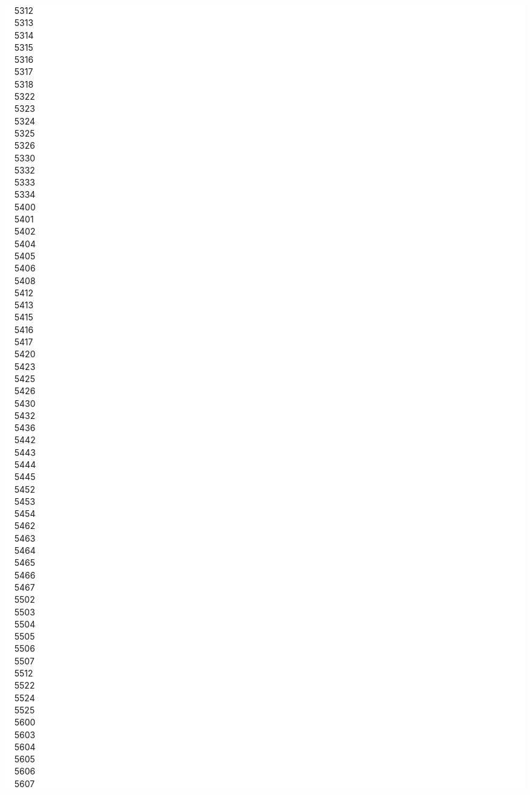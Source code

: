 &nbsp;&nbsp;&nbsp;&nbsp;5312<br>
&nbsp;&nbsp;&nbsp;&nbsp;5313<br>
&nbsp;&nbsp;&nbsp;&nbsp;5314<br>
&nbsp;&nbsp;&nbsp;&nbsp;5315<br>
&nbsp;&nbsp;&nbsp;&nbsp;5316<br>
&nbsp;&nbsp;&nbsp;&nbsp;5317<br>
&nbsp;&nbsp;&nbsp;&nbsp;5318<br>
&nbsp;&nbsp;&nbsp;&nbsp;5322<br>
&nbsp;&nbsp;&nbsp;&nbsp;5323<br>
&nbsp;&nbsp;&nbsp;&nbsp;5324<br>
&nbsp;&nbsp;&nbsp;&nbsp;5325<br>
&nbsp;&nbsp;&nbsp;&nbsp;5326<br>
&nbsp;&nbsp;&nbsp;&nbsp;5330<br>
&nbsp;&nbsp;&nbsp;&nbsp;5332<br>
&nbsp;&nbsp;&nbsp;&nbsp;5333<br>
&nbsp;&nbsp;&nbsp;&nbsp;5334<br>
&nbsp;&nbsp;&nbsp;&nbsp;5400<br>
&nbsp;&nbsp;&nbsp;&nbsp;5401<br>
&nbsp;&nbsp;&nbsp;&nbsp;5402<br>
&nbsp;&nbsp;&nbsp;&nbsp;5404<br>
&nbsp;&nbsp;&nbsp;&nbsp;5405<br>
&nbsp;&nbsp;&nbsp;&nbsp;5406<br>
&nbsp;&nbsp;&nbsp;&nbsp;5408<br>
&nbsp;&nbsp;&nbsp;&nbsp;5412<br>
&nbsp;&nbsp;&nbsp;&nbsp;5413<br>
&nbsp;&nbsp;&nbsp;&nbsp;5415<br>
&nbsp;&nbsp;&nbsp;&nbsp;5416<br>
&nbsp;&nbsp;&nbsp;&nbsp;5417<br>
&nbsp;&nbsp;&nbsp;&nbsp;5420<br>
&nbsp;&nbsp;&nbsp;&nbsp;5423<br>
&nbsp;&nbsp;&nbsp;&nbsp;5425<br>
&nbsp;&nbsp;&nbsp;&nbsp;5426<br>
&nbsp;&nbsp;&nbsp;&nbsp;5430<br>
&nbsp;&nbsp;&nbsp;&nbsp;5432<br>
&nbsp;&nbsp;&nbsp;&nbsp;5436<br>
&nbsp;&nbsp;&nbsp;&nbsp;5442<br>
&nbsp;&nbsp;&nbsp;&nbsp;5443<br>
&nbsp;&nbsp;&nbsp;&nbsp;5444<br>
&nbsp;&nbsp;&nbsp;&nbsp;5445<br>
&nbsp;&nbsp;&nbsp;&nbsp;5452<br>
&nbsp;&nbsp;&nbsp;&nbsp;5453<br>
&nbsp;&nbsp;&nbsp;&nbsp;5454<br>
&nbsp;&nbsp;&nbsp;&nbsp;5462<br>
&nbsp;&nbsp;&nbsp;&nbsp;5463<br>
&nbsp;&nbsp;&nbsp;&nbsp;5464<br>
&nbsp;&nbsp;&nbsp;&nbsp;5465<br>
&nbsp;&nbsp;&nbsp;&nbsp;5466<br>
&nbsp;&nbsp;&nbsp;&nbsp;5467<br>
&nbsp;&nbsp;&nbsp;&nbsp;5502<br>
&nbsp;&nbsp;&nbsp;&nbsp;5503<br>
&nbsp;&nbsp;&nbsp;&nbsp;5504<br>
&nbsp;&nbsp;&nbsp;&nbsp;5505<br>
&nbsp;&nbsp;&nbsp;&nbsp;5506<br>
&nbsp;&nbsp;&nbsp;&nbsp;5507<br>
&nbsp;&nbsp;&nbsp;&nbsp;5512<br>
&nbsp;&nbsp;&nbsp;&nbsp;5522<br>
&nbsp;&nbsp;&nbsp;&nbsp;5524<br>
&nbsp;&nbsp;&nbsp;&nbsp;5525<br>
&nbsp;&nbsp;&nbsp;&nbsp;5600<br>
&nbsp;&nbsp;&nbsp;&nbsp;5603<br>
&nbsp;&nbsp;&nbsp;&nbsp;5604<br>
&nbsp;&nbsp;&nbsp;&nbsp;5605<br>
&nbsp;&nbsp;&nbsp;&nbsp;5606<br>
&nbsp;&nbsp;&nbsp;&nbsp;5607<br>